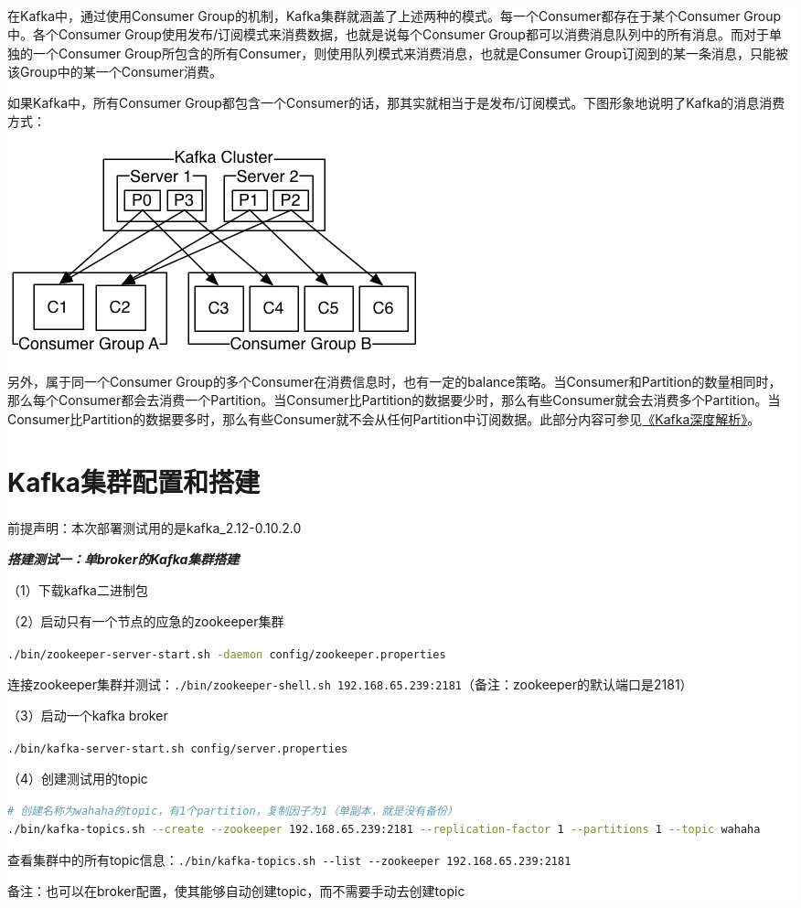 在Kafka中，通过使用Consumer Group的机制，Kafka集群就涵盖了上述两种的模式。每一个Consumer都存在于某个Consumer Group中。各个Consumer Group使用发布/订阅模式来消费数据，也就是说每个Consumer Group都可以消费消息队列中的所有消息。而对于单独的一个Consumer Group所包含的所有Consumer，则使用队列模式来消费消息，也就是Consumer Group订阅到的某一条消息，只能被该Group中的某一个Consumer消费。

如果Kafka中，所有Consumer Group都包含一个Consumer的话，那其实就相当于是发布/订阅模式。下图形象地说明了Kafka的消息消费方式：

![](/images/kafka_1_3.png)

另外，属于同一个Consumer Group的多个Consumer在消费信息时，也有一定的balance策略。当Consumer和Partition的数量相同时，那么每个Consumer都会去消费一个Partition。当Consumer比Partition的数据要少时，那么有些Consumer就会去消费多个Partition。当Consumer比Partition的数据要多时，那么有些Consumer就不会从任何Partition中订阅数据。此部分内容可参见[《Kafka深度解析》](http://www.jasongj.com/2015/01/02/Kafka%E6%B7%B1%E5%BA%A6%E8%A7%A3%E6%9E%90/)。

# Kafka集群配置和搭建

前提声明：本次部署测试用的是kafka_2.12-0.10.2.0

***搭建测试一：单broker的Kafka集群搭建***

（1）下载kafka二进制包

（2）启动只有一个节点的应急的zookeeper集群

```bash
./bin/zookeeper-server-start.sh -daemon config/zookeeper.properties
```

连接zookeeper集群并测试：`./bin/zookeeper-shell.sh 192.168.65.239:2181`（备注：zookeeper的默认端口是2181）

（3）启动一个kafka broker

```bash
./bin/kafka-server-start.sh config/server.properties
```

（4）创建测试用的topic

```bash
# 创建名称为wahaha的topic，有1个partition，复制因子为1（单副本，就是没有备份）
./bin/kafka-topics.sh --create --zookeeper 192.168.65.239:2181 --replication-factor 1 --partitions 1 --topic wahaha
```

查看集群中的所有topic信息：`./bin/kafka-topics.sh --list --zookeeper 192.168.65.239:2181`

备注：也可以在broker配置，使其能够自动创建topic，而不需要手动去创建topic
